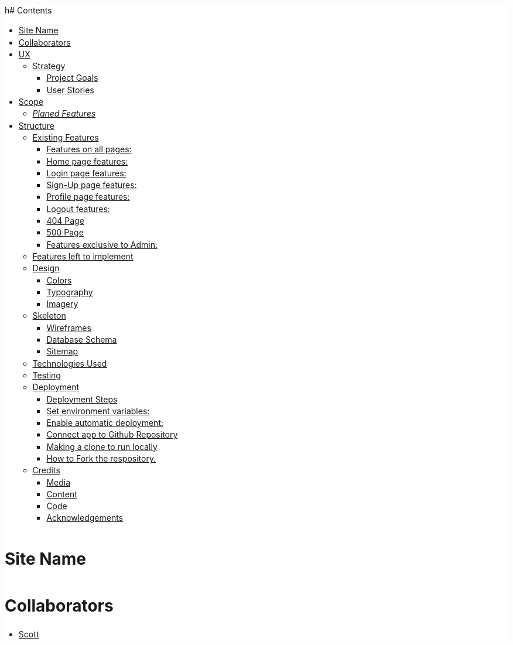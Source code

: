 h# Contents
- [Site Name](#site-name)
- [Collaborators](#collaborators)
- [UX](#ux)
  - [Strategy](#strategy)
    - [Project Goals](#project-goals)
    - [User Stories](#user-stories)
- [Scope](#scope)
    - [_Planed Features_](#planed-features)
- [Structure](#structure)
  - [Existing Features](#existing-features)
    - [Features on all pages:](#features-on-all-pages)
    - [Home page features:](#home-page-features)
    - [Login page features:](#login-page-features)
    - [Sign-Up page features:](#sign-up-page-features)
    - [Profile page features:](#profile-page-features)
    - [Logout features:](#logout-features)
    - [404 Page](#404-page)
    - [500 Page](#500-page)
    - [Features exclusive to Admin:](#features-exclusive-to-admin)
  - [Features left to implement](#features-left-to-implement)
  - [Design](#design)
    - [Colors](#colors)
    - [Typography](#typography)
    - [Imagery](#imagery)
  - [Skeleton](#skeleton)
    - [Wireframes](#wireframes)
    - [Database Schema](#database-schema)
    - [Sitemap](#sitemap)
  - [Technologies Used](#technologies-used)
  - [Testing](#testing)
  - [Deployment](#deployment)
    - [Deployment Steps](#deployment-steps)
    - [Set environment variables:](#set-environment-variables)
    - [Enable automatic deployment:](#enable-automatic-deployment)
    - [Connect app to Github Repository](#connect-app-to-github-repository)
    - [Making a clone to run locally](#making-a-clone-to-run-locally)
    - [How to Fork the respository.](#how-to-fork-the-respository)
  - [Credits](#credits)
    - [Media](#media)
    - [Content](#content)
    - [Code](#code)
    - [Acknowledgements](#acknowledgements)

# Site Name

# Collaborators

* [Scott](https://github.com/Ryagg)
